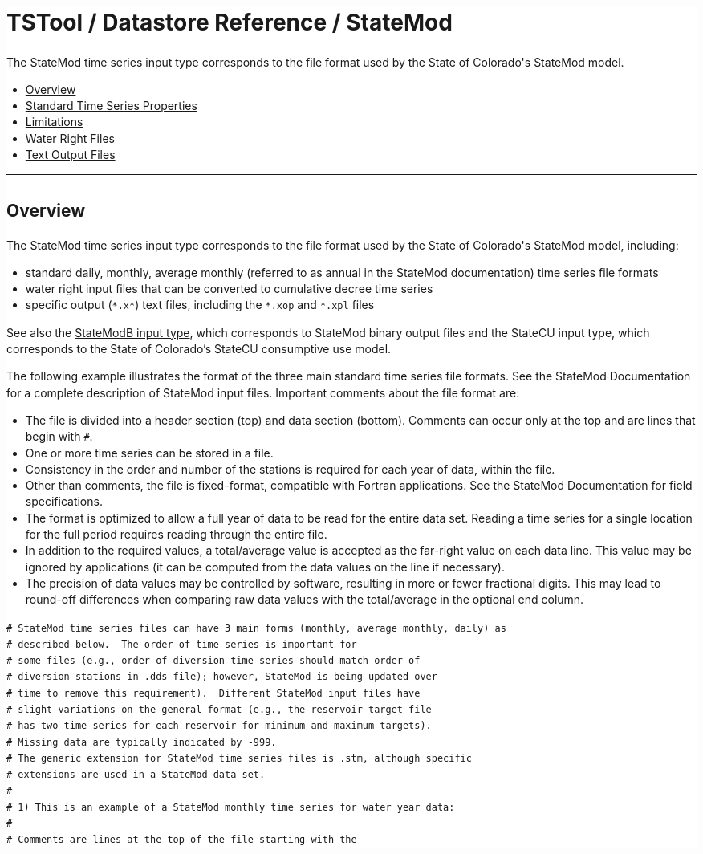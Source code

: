 # TSTool / Datastore Reference / StateMod #

The StateMod time series input type corresponds to the file format used by the State of Colorado's StateMod model.

*   [Overview](#overview)
*   [Standard Time Series Properties](#standard-time-series-properties)
*   [Limitations](#limitations)
*   [Water Right Files](#water-right-files)
*   [Text Output Files](#text-output-files)

------------

## Overview ##

The StateMod time series input type corresponds to the file format used by the State of Colorado's StateMod model, including:

*   standard daily, monthly, average monthly (referred to as annual in the StateMod documentation) time series file formats
*   water right input files that can be converted to cumulative decree time series
*   specific output (`*.x*`) text files, including the `*.xop` and `*.xpl` files

See also the [StateModB input type](../StateModB/StateModB.md),
which corresponds to StateMod binary output files and the StateCU input type,
which corresponds to the State of Colorado’s StateCU consumptive use model.

The following example illustrates the format of the three main standard time series file formats.
See the StateMod Documentation for a complete description of StateMod input files.
Important comments about the file format are:

*   The file is divided into a header section (top) and data section (bottom).
    Comments can occur only at the top and are lines that begin with `#`.
*   One or more time series can be stored in a file.
*   Consistency in the order and number of the stations is required for each year of data, within the file.
*   Other than comments, the file is fixed-format, compatible with Fortran applications.
    See the StateMod Documentation for field specifications.
*   The format is optimized to allow a full year of data to be read for the entire data set.
    Reading a time series for a single location for the full period requires reading through the entire file.
*   In addition to the required values, a total/average value is accepted as the far-right value on each data line.
    This value may be ignored by applications (it can be computed from the data values on the line if necessary).
*   The precision of data values may be controlled by software, resulting in more or fewer fractional digits.
    This may lead to round-off differences when comparing raw data values with the total/average in the optional end column.

```
# StateMod time series files can have 3 main forms (monthly, average monthly, daily) as
# described below.  The order of time series is important for
# some files (e.g., order of diversion time series should match order of
# diversion stations in .dds file); however, StateMod is being updated over
# time to remove this requirement).  Different StateMod input files have
# slight variations on the general format (e.g., the reservoir target file
# has two time series for each reservoir for minimum and maximum targets).
# Missing data are typically indicated by -999.
# The generic extension for StateMod time series files is .stm, although specific
# extensions are used in a StateMod data set.
#
# 1) This is an example of a StateMod monthly time series for water year data:
#
# Comments are lines at the top of the file starting with the
```